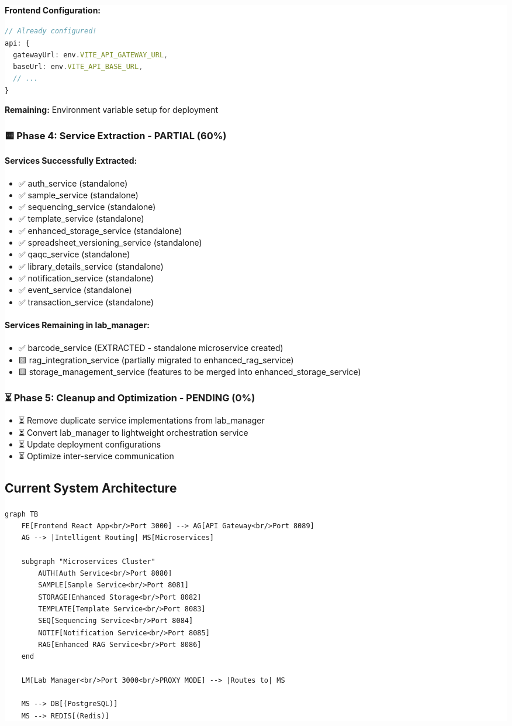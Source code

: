 **Frontend Configuration:**
```typescript
// Already configured!
api: {
  gatewayUrl: env.VITE_API_GATEWAY_URL,
  baseUrl: env.VITE_API_BASE_URL,
  // ...
}
```

**Remaining:** Environment variable setup for deployment

### 🟨 Phase 4: Service Extraction - PARTIAL (60%)

#### Services Successfully Extracted:
- ✅ auth_service (standalone)
- ✅ sample_service (standalone)
- ✅ sequencing_service (standalone)
- ✅ template_service (standalone)
- ✅ enhanced_storage_service (standalone)
- ✅ spreadsheet_versioning_service (standalone)
- ✅ qaqc_service (standalone)
- ✅ library_details_service (standalone)
- ✅ notification_service (standalone)
- ✅ event_service (standalone)
- ✅ transaction_service (standalone)

#### Services Remaining in lab_manager:
- ✅ barcode_service (EXTRACTED - standalone microservice created)
- 🟨 rag_integration_service (partially migrated to enhanced_rag_service)
- 🟨 storage_management_service (features to be merged into enhanced_storage_service)

### ⏳ Phase 5: Cleanup and Optimization - PENDING (0%)
- ⏳ Remove duplicate service implementations from lab_manager
- ⏳ Convert lab_manager to lightweight orchestration service
- ⏳ Update deployment configurations
- ⏳ Optimize inter-service communication

## Current System Architecture

```mermaid
graph TB
    FE[Frontend React App<br/>Port 3000] --> AG[API Gateway<br/>Port 8089]
    AG --> |Intelligent Routing| MS[Microservices]
    
    subgraph "Microservices Cluster"
        AUTH[Auth Service<br/>Port 8080]
        SAMPLE[Sample Service<br/>Port 8081]
        STORAGE[Enhanced Storage<br/>Port 8082]
        TEMPLATE[Template Service<br/>Port 8083]
        SEQ[Sequencing Service<br/>Port 8084]
        NOTIF[Notification Service<br/>Port 8085]
        RAG[Enhanced RAG Service<br/>Port 8086]
    end
    
    LM[Lab Manager<br/>Port 3000<br/>PROXY MODE] --> |Routes to| MS
    
    MS --> DB[(PostgreSQL)]
    MS --> REDIS[(Redis)]
```
